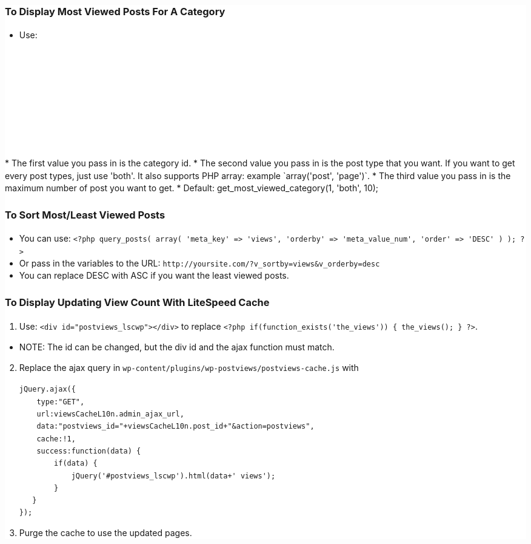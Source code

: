 ### To Display Most Viewed Posts For A Category
* Use:
<code>
<?php if (function_exists('get_most_viewed_category')): ?>
	<ul>
		<?php get_most_viewed_category(); ?>
	</ul>
<?php endif; ?>
</code>
* The first value you pass in is the category id.
* The second value you pass in is the post type that you want. If you want to get every post types, just use 'both'. It also supports PHP array: example `array('post', 'page')`.
* The third value you pass in is the maximum number of post you want to get.
* Default: get_most_viewed_category(1, 'both', 10);

### To Sort Most/Least Viewed Posts
* You can use: `<?php query_posts( array( 'meta_key' => 'views', 'orderby' => 'meta_value_num', 'order' => 'DESC' ) ); ?>`
* Or pass in the variables to the URL: `http://yoursite.com/?v_sortby=views&v_orderby=desc`
* You can replace DESC  with ASC if you want the least viewed posts.

### To Display Updating View Count With LiteSpeed Cache
1. Use: `<div id="postviews_lscwp"></div>` to replace `<?php if(function_exists('the_views')) { the_views(); } ?>`.
  * NOTE: The id can be changed, but the div id and the ajax function must match.
2. Replace the ajax query in `wp-content/plugins/wp-postviews/postviews-cache.js` with

    ```
    jQuery.ajax({
        type:"GET",
        url:viewsCacheL10n.admin_ajax_url,
        data:"postviews_id="+viewsCacheL10n.post_id+"&action=postviews",
        cache:!1,
        success:function(data) {
            if(data) {
                jQuery('#postviews_lscwp').html(data+' views');
            }
       }
    });
    ```

3. Purge the cache to use the updated pages.

